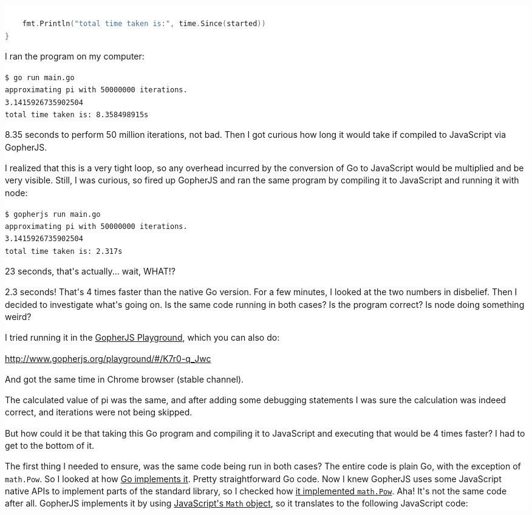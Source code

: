 ```Go

	fmt.Println("total time taken is:", time.Since(started))
}
```

I ran the program on my computer:

```bash
$ go run main.go
approximating pi with 50000000 iterations.
3.1415926735902504
total time taken is: 8.358498915s
```

8.35 seconds to perform 50 million iterations, not bad.
Then I got curious how long it would take if compiled to JavaScript via GopherJS.

I realized that this is a very tight loop, so any overhead incurred by the conversion of Go to JavaScript would be multiplied and be very visible.
Still, I was curious, so fired up GopherJS and ran the same program by compiling it to JavaScript and running it with node:

```bash
$ gopherjs run main.go
approximating pi with 50000000 iterations.
3.1415926735902504
total time taken is: 2.317s
```

23 seconds, that's actually... wait, WHAT!?

2.3 seconds! That's 4 times faster than the native Go version.
For a few minutes, I looked at the two numbers in disbelief.
Then I decided to investigate what's going on.
Is the same code running in both cases?
Is the program correct?
Is node doing something weird?

I tried running it in the [GopherJS Playground](http://www.gopherjs.org/playground/#/K7r0-q_Jwc), which you can also do:

<http://www.gopherjs.org/playground/#/K7r0-q_Jwc>

And got the same time in Chrome browser (stable channel).

The calculated value of pi was the same, and after adding some debugging statements I was sure the calculation was indeed correct, and iterations were not being skipped.

But how could it be that taking this Go program and compiling it to JavaScript and executing that would be 4 times faster?
I had to get to the bottom of it.

The first thing I needed to ensure, was the same code being run in both cases?
The entire code is plain Go, with the exception of `math.Pow`.
So I looked at how [Go implements it](http://gotools.org/math#Pow).
Pretty straightforward Go code.
Now I knew GopherJS uses some JavaScript native APIs to implement parts of the standard library, so I checked how [it implemented `math.Pow`](https://github.com/gopherjs/gopherjs/blob/master/compiler/natives/math/math.go#L157).
Aha! It's not the same code after all.
GopherJS implements it by using [JavaScript's `Math` object](https://developer.mozilla.org/en-US/docs/Web/JavaScript/Reference/Global_Objects/Math), so it translates to the following JavaScript code:
